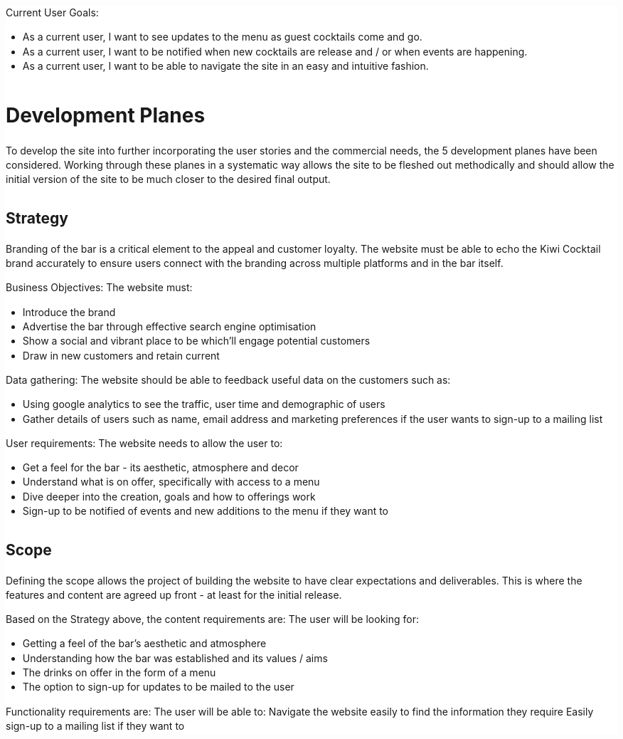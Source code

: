 Current User Goals:
- As a current user, I want to see updates to the menu as guest cocktails come and go.
- As a current user, I want to be notified when new cocktails are release and / or when events are happening.
- As a current user, I want to be able to navigate the site in an easy and intuitive fashion.

# Development Planes

To develop the site into further incorporating the user stories and the commercial needs, the 5 development planes have been considered. Working through these planes in a systematic way allows the site to be fleshed out methodically and should allow the initial version of the site to be much closer to the desired final output.

## Strategy

Branding of the bar is a critical element to the appeal and customer loyalty. The website must be able to echo the Kiwi Cocktail brand accurately to ensure users connect with the branding across multiple platforms and in the bar itself. 

Business Objectives:
The website must:
- Introduce the brand
- Advertise the bar through effective search engine optimisation
- Show a social and vibrant place to be which’ll engage potential customers
- Draw in new customers and retain current

Data gathering:
The website should be able to feedback useful data on the customers such as:
- Using google analytics to see the traffic, user time and demographic of users
- Gather details of users such as name, email address and marketing preferences if the user wants to sign-up to a mailing list

User requirements:
The website needs to allow the user to:
- Get a feel for the bar - its aesthetic, atmosphere and decor
- Understand what is on offer, specifically with access to a menu
- Dive deeper into the creation, goals and how to offerings work
- Sign-up to be notified of events and new additions to the menu if they want to

## Scope
Defining the scope allows the project of building the website to have clear expectations and deliverables. This is where the features and content are agreed up front - at least for the initial release. 

Based on the Strategy above, the content requirements are:
The user will be looking for:
- Getting a feel of the bar’s aesthetic and atmosphere 
- Understanding how the bar was established and its values / aims 
- The drinks on offer in the form of a menu 
- The option to sign-up for updates to be mailed to the user

Functionality requirements are:
The user will be able to:
Navigate the website easily to find the information they require
Easily sign-up to a mailing list if they want to
